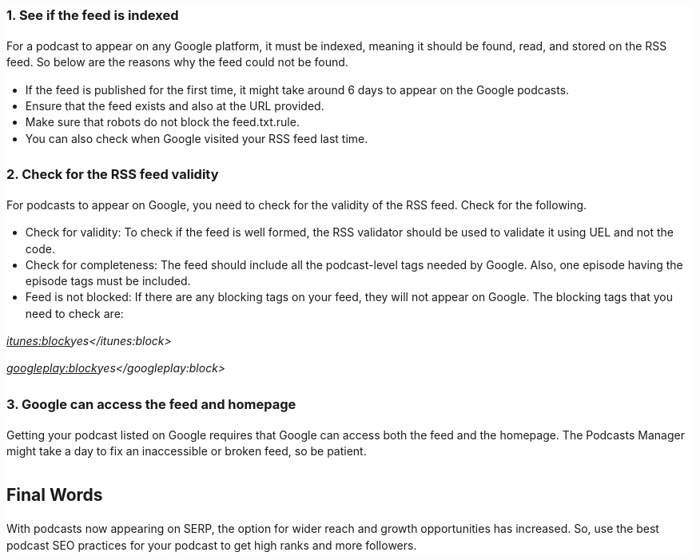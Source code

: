 ### 1\. See if the feed is indexed

For a podcast to appear on any Google platform, it must be indexed, meaning it should be found, read, and stored on the RSS feed. So below are the reasons why the feed could not be found.

* If the feed is published for the first time, it might take around 6 days to appear on the Google podcasts.
* Ensure that the feed exists and also at the URL provided.
* Make sure that robots do not block the feed.txt.rule.
* You can also check when Google visited your RSS feed last time.

### 2\. Check for the RSS feed validity

For podcasts to appear on Google, you need to check for the validity of the RSS feed. Check for the following.

* Check for validity: To check if the feed is well formed, the RSS validator should be used to validate it using UEL and not the code.
* Check for completeness: The feed should include all the podcast-level tags needed by Google. Also, one episode having the episode tags must be included.
* Feed is not blocked: If there are any blocking tags on your feed, they will not appear on Google. The blocking tags that you need to check are:

_<itunes:block>yes</itunes:block>_

_<googleplay:block>yes</googleplay:block>_

### 3\. Google can access the feed and homepage

Getting your podcast listed on Google requires that Google can access both the feed and the homepage. The Podcasts Manager might take a day to fix an inaccessible or broken feed, so be patient.

## Final Words

With podcasts now appearing on SERP, the option for wider reach and growth opportunities has increased. So, use the best podcast SEO practices for your podcast to get high ranks and more followers.

<ins class="adsbygoogle"
     style="display:block"
     data-ad-format="autorelaxed"
     data-ad-client="ca-pub-7571918770474297"
     data-ad-slot="1223367746"></ins>

<ins class="adsbygoogle"
     style="display:block"
     data-ad-format="autorelaxed"
     data-ad-client="ca-pub-7571918770474297"
     data-ad-slot="1223367746"></ins>



<ins class="adsbygoogle"
     style="display:block"
     data-ad-client="ca-pub-7571918770474297"
     data-ad-slot="8358498916"
     data-ad-format="auto"
     data-full-width-responsive="true"></ins>





